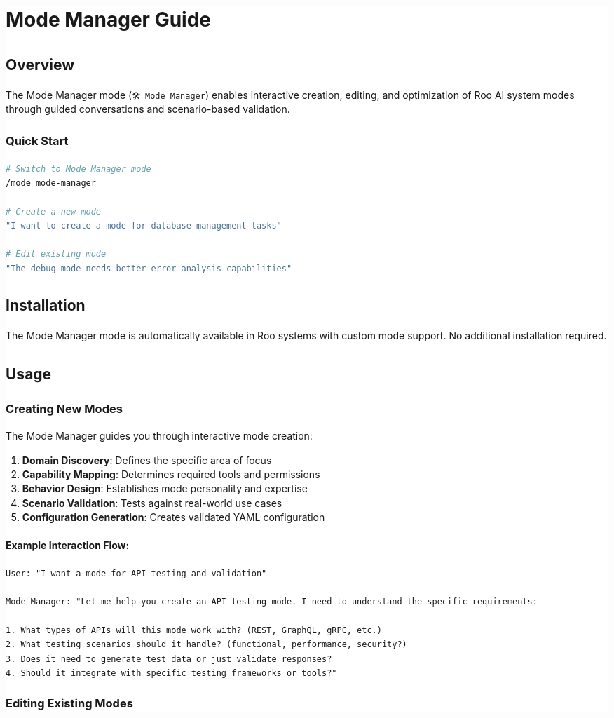 # Mode Manager Guide

## Overview

The Mode Manager mode (`🛠️ Mode Manager`) enables interactive creation, editing, and optimization of Roo AI system modes through guided conversations and scenario-based validation.

### Quick Start
```bash
# Switch to Mode Manager mode
/mode mode-manager

# Create a new mode
"I want to create a mode for database management tasks"

# Edit existing mode
"The debug mode needs better error analysis capabilities"
```

## Installation

The Mode Manager mode is automatically available in Roo systems with custom mode support. No additional installation required.

## Usage

### Creating New Modes

The Mode Manager guides you through interactive mode creation:

1. **Domain Discovery**: Defines the specific area of focus
2. **Capability Mapping**: Determines required tools and permissions  
3. **Behavior Design**: Establishes mode personality and expertise
4. **Scenario Validation**: Tests against real-world use cases
5. **Configuration Generation**: Creates validated YAML configuration

#### Example Interaction Flow:
```
User: "I want a mode for API testing and validation"

Mode Manager: "Let me help you create an API testing mode. I need to understand the specific requirements:

1. What types of APIs will this mode work with? (REST, GraphQL, gRPC, etc.)
2. What testing scenarios should it handle? (functional, performance, security?)
3. Does it need to generate test data or just validate responses?
4. Should it integrate with specific testing frameworks or tools?"
```

### Editing Existing Modes
